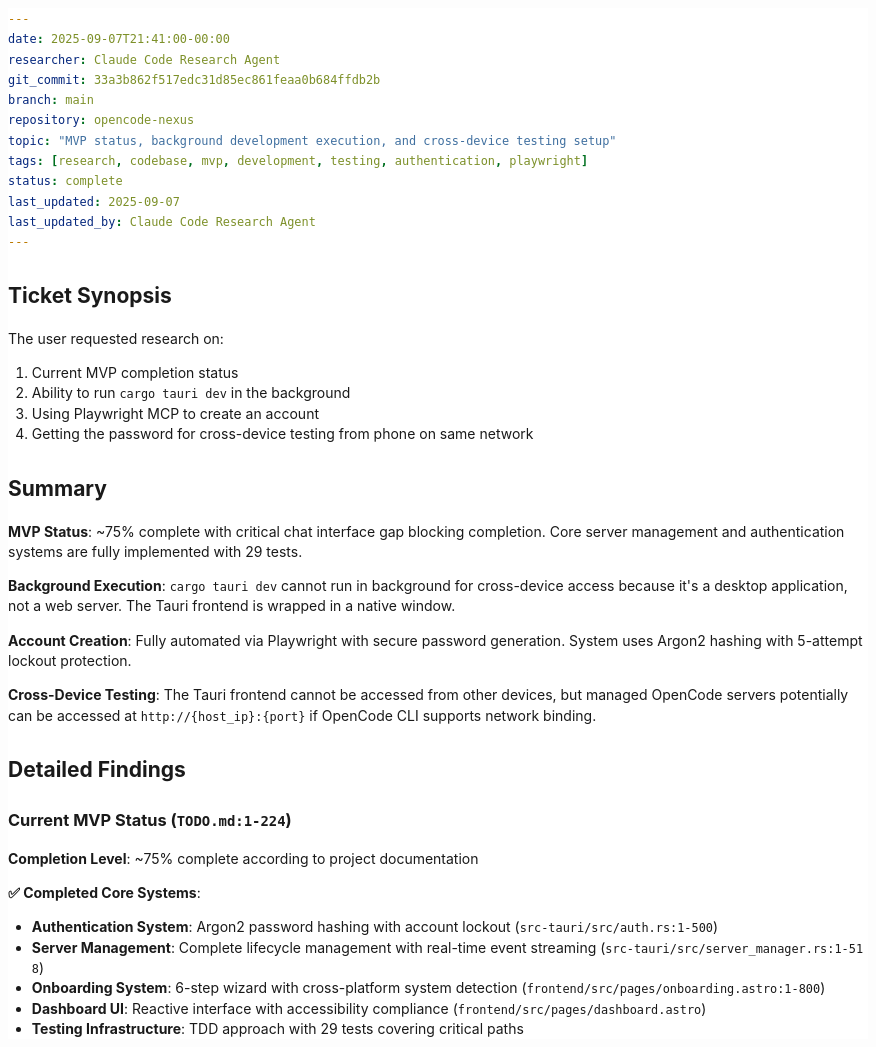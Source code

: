 ```yaml
---
date: 2025-09-07T21:41:00-00:00
researcher: Claude Code Research Agent
git_commit: 33a3b862f517edc31d85ec861feaa0b684ffdb2b
branch: main
repository: opencode-nexus
topic: "MVP status, background development execution, and cross-device testing setup"
tags: [research, codebase, mvp, development, testing, authentication, playwright]
status: complete
last_updated: 2025-09-07
last_updated_by: Claude Code Research Agent
---
```


## Ticket Synopsis

The user requested research on:
1. Current MVP completion status
2. Ability to run `cargo tauri dev` in the background 
3. Using Playwright MCP to create an account
4. Getting the password for cross-device testing from phone on same network

## Summary

**MVP Status**: ~75% complete with critical chat interface gap blocking completion. Core server management and authentication systems are fully implemented with 29 tests.

**Background Execution**: `cargo tauri dev` cannot run in background for cross-device access because it's a desktop application, not a web server. The Tauri frontend is wrapped in a native window.

**Account Creation**: Fully automated via Playwright with secure password generation. System uses Argon2 hashing with 5-attempt lockout protection.

**Cross-Device Testing**: The Tauri frontend cannot be accessed from other devices, but managed OpenCode servers potentially can be accessed at `http://{host_ip}:{port}` if OpenCode CLI supports network binding.

## Detailed Findings

### Current MVP Status (`TODO.md:1-224`)

**Completion Level**: ~75% complete according to project documentation

**✅ Completed Core Systems**:
- **Authentication System**: Argon2 password hashing with account lockout (`src-tauri/src/auth.rs:1-500`)
- **Server Management**: Complete lifecycle management with real-time event streaming (`src-tauri/src/server_manager.rs:1-518`) 
- **Onboarding System**: 6-step wizard with cross-platform system detection (`frontend/src/pages/onboarding.astro:1-800`)
- **Dashboard UI**: Reactive interface with accessibility compliance (`frontend/src/pages/dashboard.astro`)
- **Testing Infrastructure**: TDD approach with 29 tests covering critical paths
